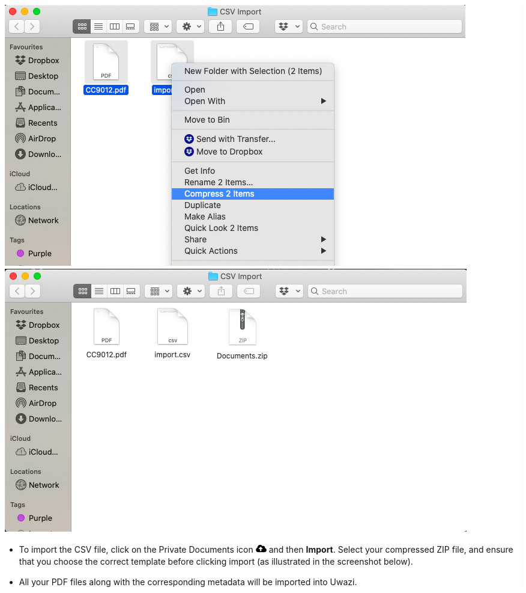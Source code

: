 ![](images/image_35.png) ![](images/image_36.png)

- To import the CSV file, click on the Private Documents icon ![](images/image_27.png) and then **Import**. Select your compressed ZIP file, and ensure that you choose the correct template before clicking import (as illustrated in the screenshot below).

- All your PDF files along with the corresponding metadata will be imported into Uwazi.
